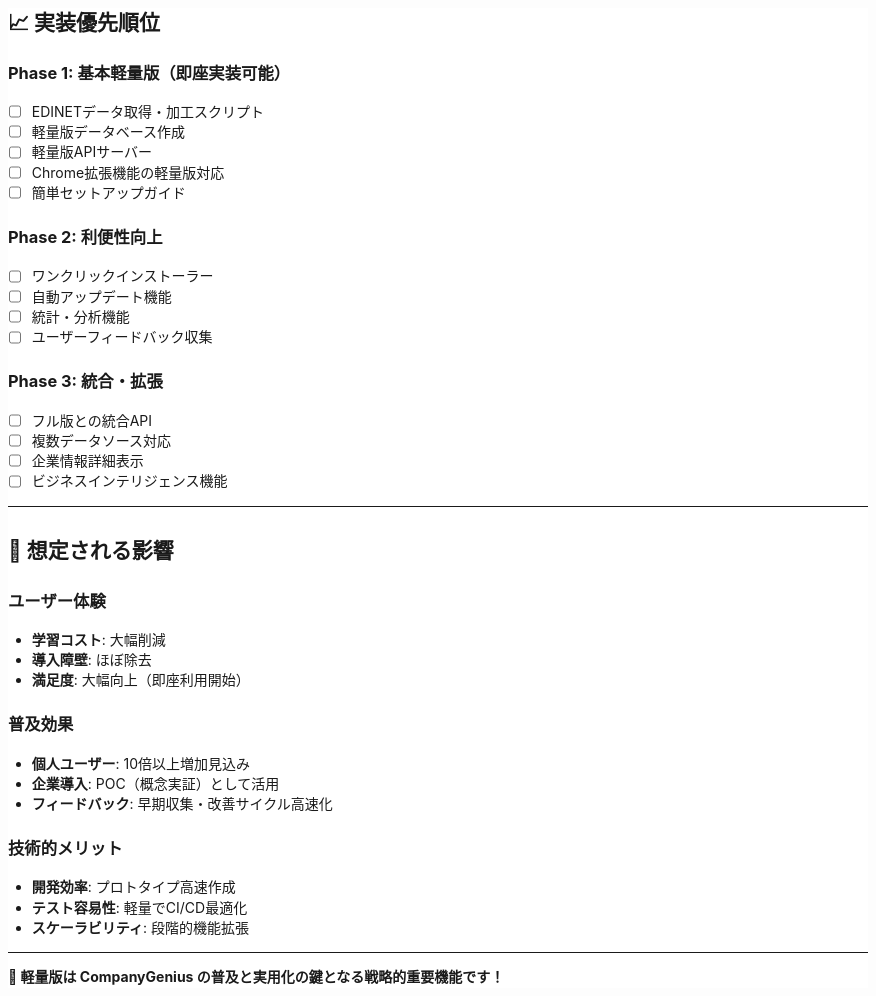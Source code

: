
## 📈 実装優先順位

### Phase 1: 基本軽量版（即座実装可能）
- [ ] EDINETデータ取得・加工スクリプト
- [ ] 軽量版データベース作成
- [ ] 軽量版APIサーバー
- [ ] Chrome拡張機能の軽量版対応
- [ ] 簡単セットアップガイド

### Phase 2: 利便性向上
- [ ] ワンクリックインストーラー
- [ ] 自動アップデート機能
- [ ] 統計・分析機能
- [ ] ユーザーフィードバック収集

### Phase 3: 統合・拡張
- [ ] フル版との統合API
- [ ] 複数データソース対応
- [ ] 企業情報詳細表示
- [ ] ビジネスインテリジェンス機能

---

## 🚀 想定される影響

### ユーザー体験
- **学習コスト**: 大幅削減
- **導入障壁**: ほぼ除去
- **満足度**: 大幅向上（即座利用開始）

### 普及効果
- **個人ユーザー**: 10倍以上増加見込み
- **企業導入**: POC（概念実証）として活用
- **フィードバック**: 早期収集・改善サイクル高速化

### 技術的メリット
- **開発効率**: プロトタイプ高速作成
- **テスト容易性**: 軽量でCI/CD最適化
- **スケーラビリティ**: 段階的機能拡張

---

**🎯 軽量版は CompanyGenius の普及と実用化の鍵となる戦略的重要機能です！**